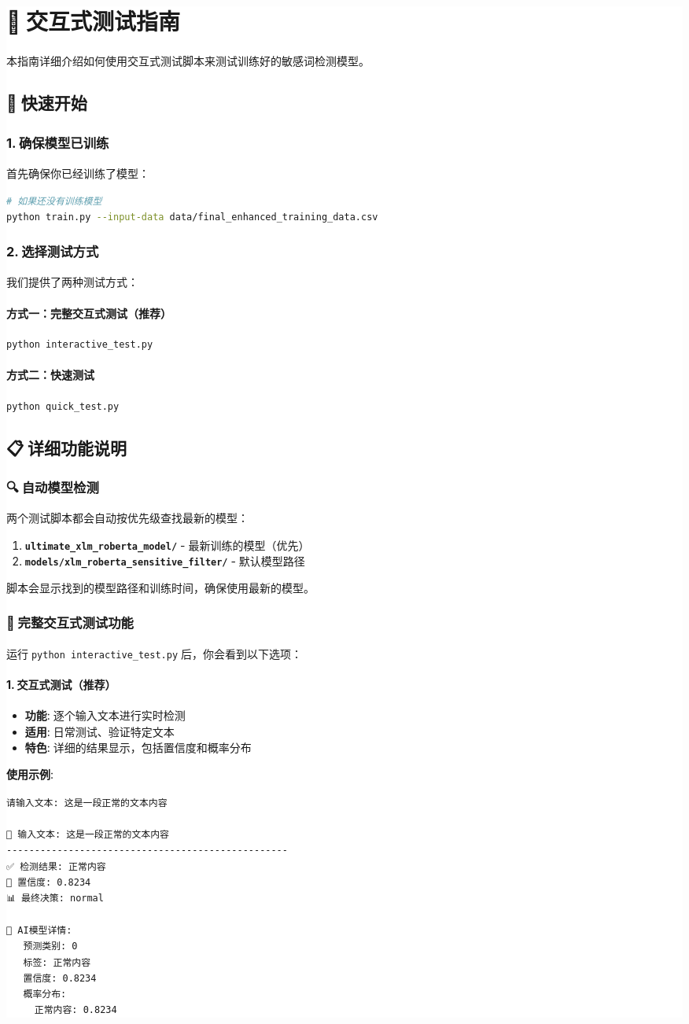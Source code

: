 # 🧪 交互式测试指南

本指南详细介绍如何使用交互式测试脚本来测试训练好的敏感词检测模型。

## 🚀 快速开始

### 1. 确保模型已训练

首先确保你已经训练了模型：

```bash
# 如果还没有训练模型
python train.py --input-data data/final_enhanced_training_data.csv
```

### 2. 选择测试方式

我们提供了两种测试方式：

#### 方式一：完整交互式测试（推荐）
```bash
python interactive_test.py
```

#### 方式二：快速测试
```bash
python quick_test.py
```

## 📋 详细功能说明

### 🔍 自动模型检测

两个测试脚本都会自动按优先级查找最新的模型：

1. **`ultimate_xlm_roberta_model/`** - 最新训练的模型（优先）
2. **`models/xlm_roberta_sensitive_filter/`** - 默认模型路径

脚本会显示找到的模型路径和训练时间，确保使用最新的模型。

### 🎯 完整交互式测试功能

运行 `python interactive_test.py` 后，你会看到以下选项：

#### 1. 交互式测试（推荐）
- **功能**: 逐个输入文本进行实时检测
- **适用**: 日常测试、验证特定文本
- **特色**: 详细的结果显示，包括置信度和概率分布

**使用示例**:
```
请输入文本: 这是一段正常的文本内容

📝 输入文本: 这是一段正常的文本内容
--------------------------------------------------
✅ 检测结果: 正常内容
🎯 置信度: 0.8234
📊 最终决策: normal

🤖 AI模型详情:
   预测类别: 0
   标签: 正常内容
   置信度: 0.8234
   概率分布:
     正常内容: 0.8234
```